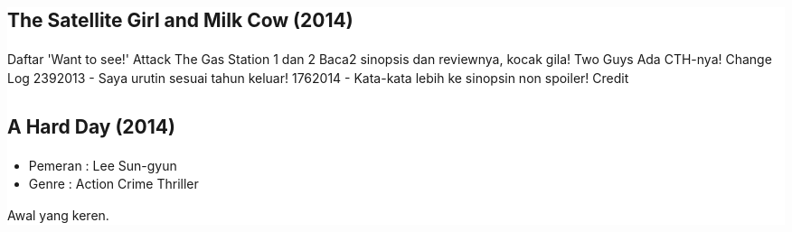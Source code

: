 ## The Satellite Girl and Milk Cow (2014)

  Daftar 'Want to see!' Attack The Gas Station 1 dan 2 Baca2 sinopsis dan reviewnya, kocak gila! Two Guys Ada CTH-nya! Change Log 2392013 - Saya urutin sesuai tahun keluar! 1762014 - Kata-kata lebih ke sinopsin non spoiler! Credit


## A Hard Day (2014)

- Pemeran :  Lee Sun-gyun
- Genre : Action Crime Thriller

Awal yang keren.
